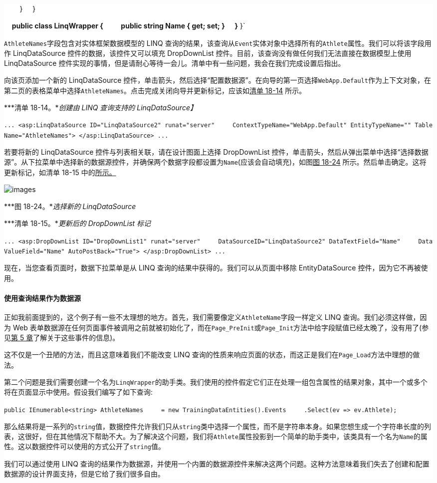         }
    }

    **public class LinqWrapper {**
        **public string Name { get; set; }**
    **}**
}`

`AthleteNames`字段包含对实体框架数据模型的 LINQ 查询的结果，该查询从`Event`实体对象中选择所有的`Athlete`属性。我们可以将该字段用作 LinqDataSource 控件的数据，该控件又可以填充 DropDownList 控件。目前，该查询没有做任何我们无法直接在数据模型上使用 LinqDataSource 控件实现的事情，但是请耐心等待一会儿。清单中有一些问题，我会在我们完成设置后指出。

向该页添加一个新的 LinqDataSource 控件，单击箭头，然后选择“配置数据源”。在向导的第一页选择`WebApp.Default`作为上下文对象，在第二页的表格菜单中选择`AthleteNames`。点击完成关闭向导并更新标记，应该如[清单 18-14](#list_18_14) 所示。

***清单 18-14。**创建由 LINQ 查询支持的 LinqDataSource】*

`...
<asp:LinqDataSource ID="LinqDataSource2" runat="server"
    ContextTypeName="WebApp.Default" EntityTypeName="" TableName="AthleteNames">
</asp:LinqDataSource>
...`

若要将新的 LinqDataSource 控件与列表相关联，请在设计图面上选择 DropDownList 控件，单击箭头，然后从弹出菜单中选择“选择数据源”。从下拉菜单中选择新的数据源控件，并确保两个数据字段都设置为`Name`(应该会自动填充)，如图[图 18-24](#fig_18_24) 所示。然后单击确定。这将更新标记，如清单 18-15 中的[所示。](#list_18_15)

![images](images/1824.jpg)

***图 18-24。**选择新的 LinqDataSource*

***清单 18-15。**更新后的 DropDownList 标记*

`...
<asp:DropDownList ID="DropDownList1" runat="server"
    DataSourceID="LinqDataSource2" DataTextField="Name"
    DataValueField="Name" AutoPostBack="True">
</asp:DropDownList>
...`

现在，当您查看页面时，数据下拉菜单是从 LINQ 查询的结果中获得的。我们可以从页面中移除 EntityDataSource 控件，因为它不再被使用。

#### 使用查询结果作为数据源

正如我前面提到的，这个例子有一些不太理想的地方。首先，我们需要像定义`AthleteName`字段一样定义 LINQ 查询。我们必须这样做，因为 Web 表单数据源在任何页面事件被调用之前就被初始化了，而在`Page_PreInit`或`Page_Init`方法中给字段赋值已经太晚了，没有用了(参见[第 5 章](05.html#ch5)了解关于这些事件的信息)。

这不仅是一个丑陋的方法，而且这意味着我们不能改变 LINQ 查询的性质来响应页面的状态，而这正是我们在`Page_Load`方法中理想的做法。

第二个问题是我们需要创建一个名为`LinqWrapper`的助手类。我们使用的控件假定它们正在处理一组包含属性的结果对象，其中一个或多个将在页面显示中使用。假设我们编写了如下查询:

`public IEnumerable<string> AthleteNames
    = new TrainingDataEntities().Events
    .Select(ev => ev.Athlete);`

那么结果将是一系列的`string`值，数据控件允许我们只从`string`类中选择一个属性，而不是字符串本身。如果您想生成一个字符串长度的列表，这很好，但在其他情况下帮助不大。为了解决这个问题，我们将`Athlete`属性投影到一个简单的助手类中，该类具有一个名为`Name`的属性。这以数据控件可以使用的方式公开了`string`值。

我们可以通过使用 LINQ 查询的结果作为数据源，并使用一个内置的数据源控件来解决这两个问题。这种方法意味着我们失去了创建和配置数据源的设计界面支持，但是它给了我们很多自由。
